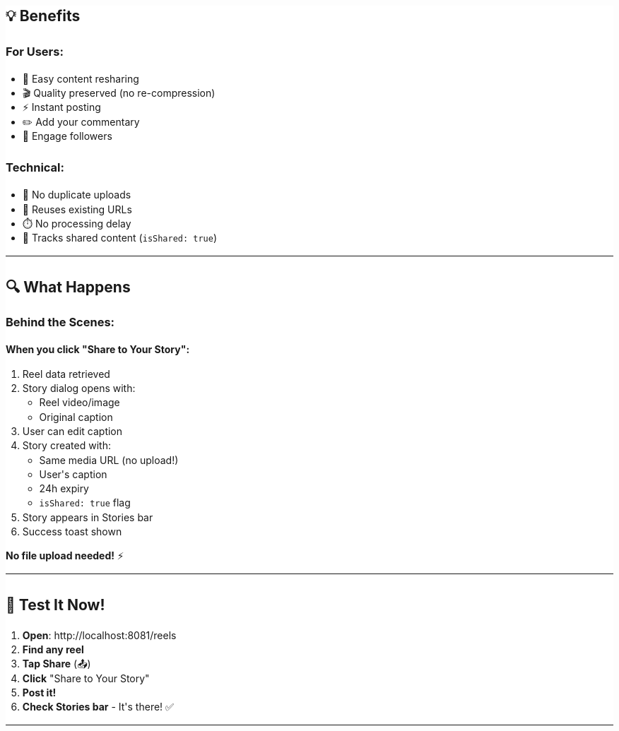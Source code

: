 
## 💡 Benefits

### For Users:
- 📖 Easy content resharing
- 🎬 Quality preserved (no re-compression)
- ⚡ Instant posting
- ✏️ Add your commentary
- 🔔 Engage followers

### Technical:
- 💾 No duplicate uploads
- 🚀 Reuses existing URLs
- ⏱️ No processing delay
- 🎯 Tracks shared content (`isShared: true`)

---

## 🔍 What Happens

### Behind the Scenes:

**When you click "Share to Your Story":**

1. Reel data retrieved
2. Story dialog opens with:
   - Reel video/image
   - Original caption
3. User can edit caption
4. Story created with:
   - Same media URL (no upload!)
   - User's caption
   - 24h expiry
   - `isShared: true` flag
5. Story appears in Stories bar
6. Success toast shown

**No file upload needed!** ⚡

---

## 🧪 Test It Now!

1. **Open**: http://localhost:8081/reels
2. **Find any reel**
3. **Tap Share** (📤)
4. **Click** "Share to Your Story"
5. **Post it!**
6. **Check Stories bar** - It's there! ✅

---
